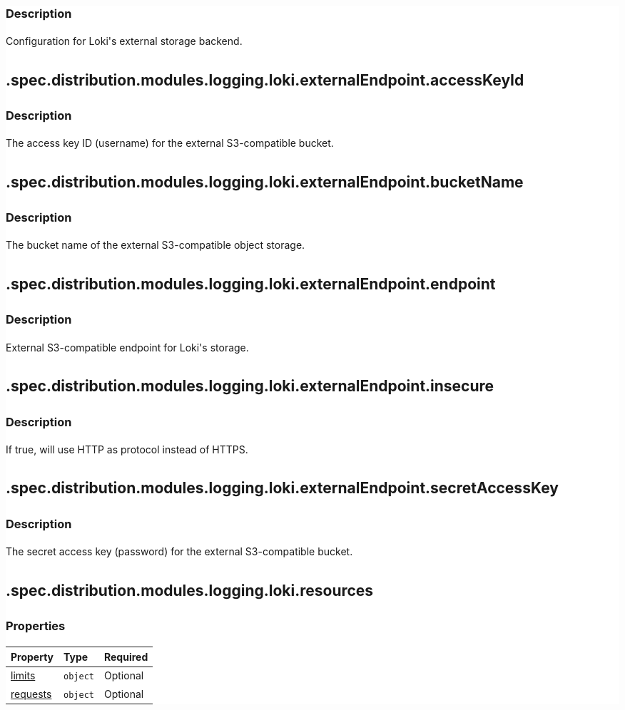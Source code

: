 ### Description

Configuration for Loki's external storage backend.

## .spec.distribution.modules.logging.loki.externalEndpoint.accessKeyId

### Description

The access key ID (username) for the external S3-compatible bucket.

## .spec.distribution.modules.logging.loki.externalEndpoint.bucketName

### Description

The bucket name of the external S3-compatible object storage.

## .spec.distribution.modules.logging.loki.externalEndpoint.endpoint

### Description

External S3-compatible endpoint for Loki's storage.

## .spec.distribution.modules.logging.loki.externalEndpoint.insecure

### Description

If true, will use HTTP as protocol instead of HTTPS.

## .spec.distribution.modules.logging.loki.externalEndpoint.secretAccessKey

### Description

The secret access key (password) for the external S3-compatible bucket.

## .spec.distribution.modules.logging.loki.resources

### Properties

| Property                                                         | Type     | Required |
|:-----------------------------------------------------------------|:---------|:---------|
| [limits](#specdistributionmoduleslogginglokiresourceslimits)     | `object` | Optional |
| [requests](#specdistributionmoduleslogginglokiresourcesrequests) | `object` | Optional |
